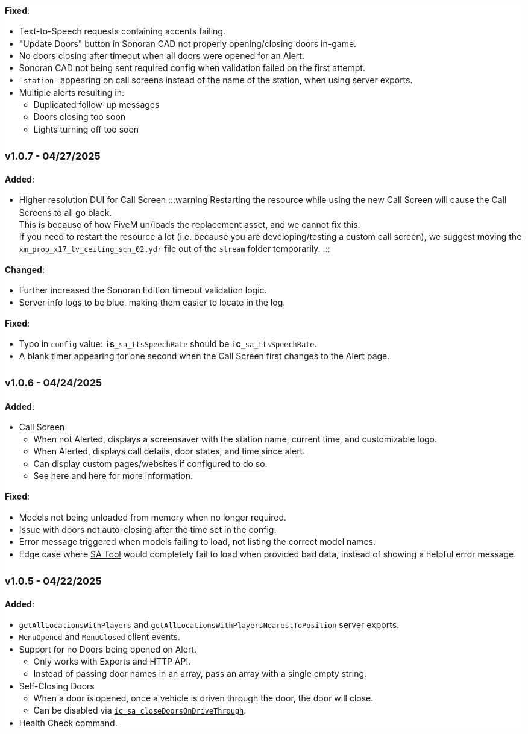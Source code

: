**Fixed**:
- Text-to-Speech requests containing accents failing.
- "Update Doors" button in Sonoran CAD not properly opening/closing doors in-game.
- No doors closing after timeout when all doors were opened for an Alert.
- Sonoran CAD not being sent required config when validation failed on the first attempt.
- `-station-` appearing on call screens instead of the name of the station, when using server exports.
- Multiple alerts resulting in:
  - Duplicated follow-up messages
  - Doors closing too soon
  - Lights turning off too soon

### v1.0.7 - 04/27/2025
**Added**:
- Higher resolution DUI for Call Screen
	:::warning
	Restarting the resource while using the new Call Screen will cause the Call Screens to all go black.   
	This is because of how FiveM un/loads the replacement asset, and we cannot fix this.   
	If you need to restart the resource a lot (i.e. because you are developing/testing a custom call screen), we suggest moving the `xm_prop_x17_tv_ceiling_scn_02.ydr` file out of the `stream` folder temporarily. 
	:::

**Changed**:
- Further increased the Sonoran Edition timeout validation logic.
- Server info logs to be blue, making them easier to locate in the log.

**Fixed**:
- Typo in `config` value: `i`**s**`_sa_ttsSpeechRate` should be `i`**c**`_sa_ttsSpeechRate`.
- A blank timer appearing for one second when the Call Screen first changes to the Alert page.

### v1.0.6 - 04/24/2025
**Added**:
- Call Screen
  - When not Alerted, displays a screensaver with the station name, current time, and customizable logo.
  - When Alerted, displays call details, door states, and time since alert.
  - Can display custom pages/websites if [configured to do so](config.md#custom-call-screen).
  - See [here](config.md#call-screen-settings-explained) and [here](usage/components.md#call-screens) for more information.

**Fixed**:
- Models not being unloaded from memory when no longer required.
- Issue with doors not auto-closing after the time set in the config.
- Error message triggered when models failing to load, not listing the correct model names.
- Edge case where [SA Tool](developers/tool.md) would completely fail to load when provided bad data, instead of showing a helpful error message.

### v1.0.5 - 04/22/2025
**Added**:
- [`getAllLocationsWithPlayers`](developers/exports/server.md#get-all-locations-with-players) and [`getAllLocationsWithPlayersNearestToPosition`](developers/exports/server.md#get-all-locations-with-players-nearest-to-position) server exports.
- [`MenuOpened`](developers/events.md#menu-opened---client) and [`MenuClosed`](developers/events.md#menu-closed---client) client events.
- Support for no Doors being opened on Alert.
  - Only works with Exports and HTTP API.
  - Instead of passing door names in an array, pass an array with a single empty string.
- Self-Closing Doors
  - When a door is opened, once a vehicle is driven through the door, the door will close.
  - Can be disabled via [`ic_sa_closeDoorsOnDriveThrough`](config.md#self-closing-doors).
- [Health Check](usage/commands.md#health-check) command.
